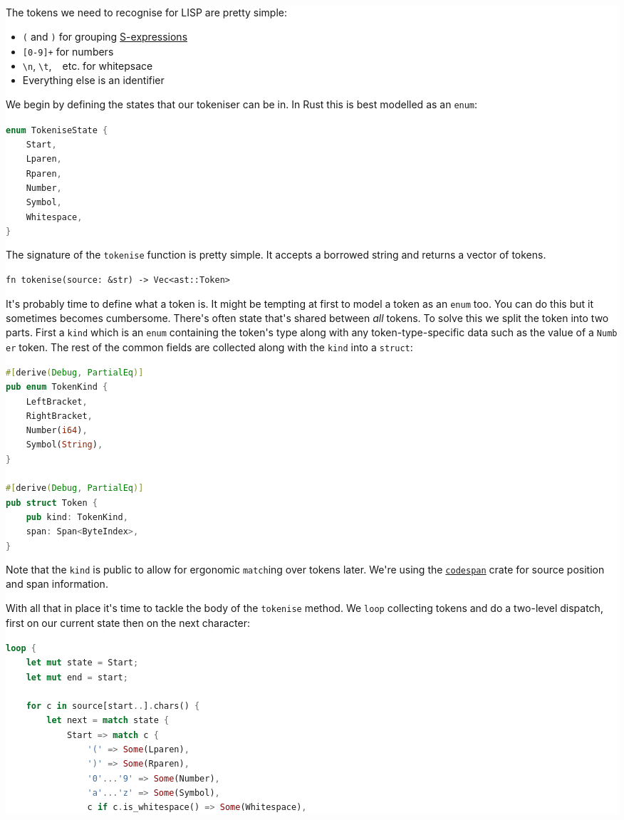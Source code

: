 The tokens we need to recognise for LISP are pretty simple:

 * `(` and `)` for grouping [S-expressions][sexpr]
 * `[0-9]+` for numbers
 * `\n`, `\t`, ` ` etc. for whitepsace
 * Everything else is an identifier

We begin by defining the states that our tokeniser can be in. In Rust this is best modelled as an `enum`:

```rust
enum TokeniseState {
    Start,
    Lparen,
    Rparen,
    Number,
    Symbol,
    Whitespace,
}
```

The signature of the `tokenise` function is pretty simple. It accepts a borrowed string and returns a vector of tokens.

```
fn tokenise(source: &str) -> Vec<ast::Token>
```

It's probably time to define what a token is. It might be tempting at first to model a token as an `enum` too. You can do this but it sometimes becomes cumbersome. There's often state that's shared between _all_ tokens. To solve this we split the token into two parts. First a `kind` which is an `enum` containing the token's type along with any token-type-specific data such as the value of a `Number` token. The rest of the common fields are collected along with the `kind` into a `struct`:

```rust
#[derive(Debug, PartialEq)]
pub enum TokenKind {
    LeftBracket,
    RightBracket,
    Number(i64),
    Symbol(String),
}

#[derive(Debug, PartialEq)]
pub struct Token {
    pub kind: TokenKind,
    span: Span<ByteIndex>,
}
``` 

Note that the `kind` is public to allow for ergonomic `match`ing over tokens later. We're using the [`codespan`][] crate for source position and span information.

With all that in place it's time to tackle the body of the `tokenise` method. We `loop` collecting tokens and do a two-level dispatch, first on our current state then on the next character:

```rust
loop {
    let mut state = Start;
    let mut end = start;

    for c in source[start..].chars() {
        let next = match state {
            Start => match c {
                '(' => Some(Lparen),
                ')' => Some(Rparen),
                '0'...'9' => Some(Number),
                'a'...'z' => Some(Symbol),
                c if c.is_whitespace() => Some(Whitespace),
```

 [ullage]: https://github.com/iwillspeak/ullage/
 [lispy]: https://norvig.com/lispy.html
 [elisp]: https://en.wikipedia.org/wiki/Emacs_Lisp
 [state-machines]: https://en.wikipedia.org/wiki/Deterministic_finite_automaton
 [tokenising]: https://willspeak.me/2015/04/15/a-rusty-guide-to-tokenising-by-hand.html
 [sexpr]: https://en.wikipedia.org/wiki/S-expression
 [`codespan`]: https://crates.io/crates/codespan
 [f1]: https://github.com/iwillspeak/formula-one